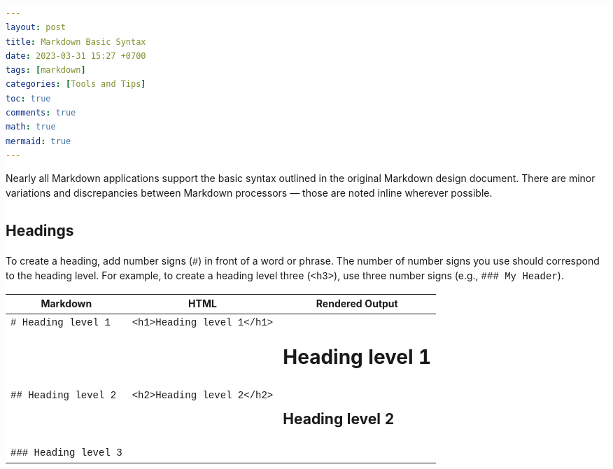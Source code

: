 ```yaml
---
layout: post
title: Markdown Basic Syntax
date: 2023-03-31 15:27 +0700
tags: [markdown]
categories: [Tools and Tips]
toc: true
comments: true
math: true
mermaid: true
---
```


Nearly all Markdown applications support the basic syntax outlined in the original Markdown design document. There are minor variations and discrepancies between Markdown processors — those are noted inline wherever possible.

## Headings

To create a heading, add number signs (<span style="font-family:courier">#</span>) in front of a word or phrase. The number of number signs you use should correspond to the heading level. For example, to create a heading level three (<span style="font-family:courier">&lt;h3&gt;</span>), use three number signs (e.g., <span style="font-family:courier">### My Header</span>).

<table>
  <thead class="thead-light">
    <tr>
      <th>Markdown</th>
      <th>HTML</th>
      <th>Rendered Output</th>
    </tr>
  </thead>
  <tbody>
    <tr>
      <td style="font-family:courier">
        # Heading level 1
      </td>
      <td style="font-family:courier">
        &lt;h1&gt;Heading level 1&lt;/h1&gt;
      </td>
      <td>
        <h1 data-toc-skip="">Heading level 1</h1>
      </td>
    </tr>
    <tr>
      <td style="font-family:courier">
        ## Heading level 2
      </td>
      <td style="font-family:courier">
        &lt;h2&gt;Heading level 2&lt;/h2&gt;
      </td>
      <td>
        <h2 data-toc-skip="">Heading level 2</h2>
      </td>
    </tr>
    <tr>
      <td style="font-family:courier">
        ### Heading level 3
      </td>
      <td style="font-family:courier">